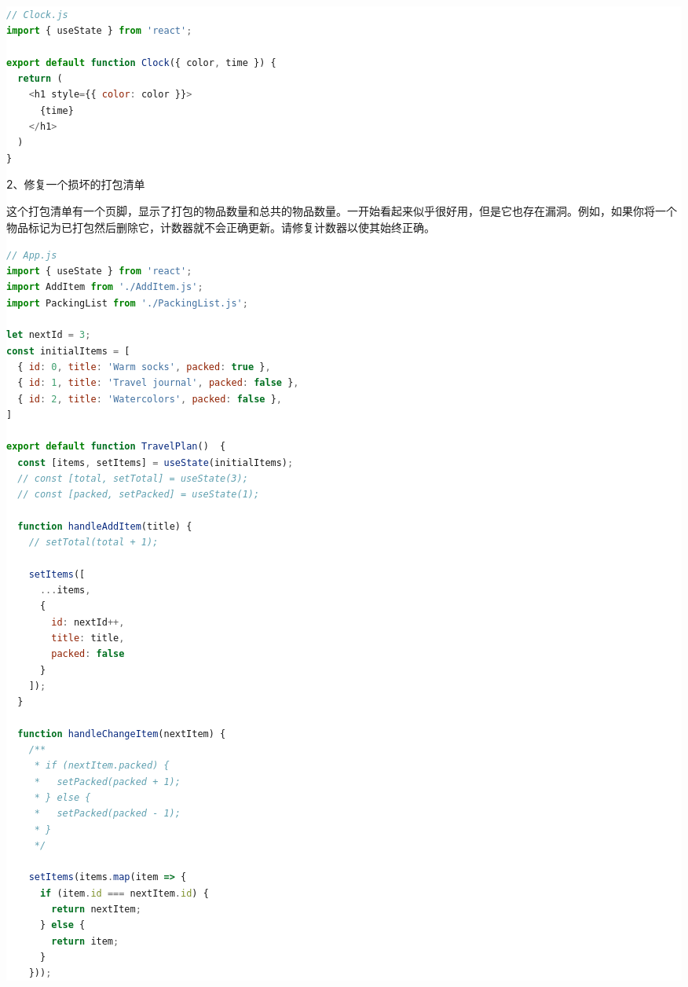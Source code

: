 ```js
// Clock.js
import { useState } from 'react';

export default function Clock({ color, time }) {
  return (
    <h1 style={{ color: color }}>
      {time}
    </h1>
  )
}
```

2、修复一个损坏的打包清单

这个打包清单有一个页脚，显示了打包的物品数量和总共的物品数量。一开始看起来似乎很好用，但是它也存在漏洞。例如，如果你将一个物品标记为已打包然后删除它，计数器就不会正确更新。请修复计数器以使其始终正确。

```js
// App.js
import { useState } from 'react';
import AddItem from './AddItem.js';
import PackingList from './PackingList.js';

let nextId = 3;
const initialItems = [
  { id: 0, title: 'Warm socks', packed: true },
  { id: 1, title: 'Travel journal', packed: false },
  { id: 2, title: 'Watercolors', packed: false },
]

export default function TravelPlan()  {
  const [items, setItems] = useState(initialItems);
  // const [total, setTotal] = useState(3);
  // const [packed, setPacked] = useState(1);

  function handleAddItem(title) {
    // setTotal(total + 1);

    setItems([
      ...items,
      {
        id: nextId++,
        title: title,
        packed: false
      }
    ]);
  }

  function handleChangeItem(nextItem) {
    /**
     * if (nextItem.packed) {
     *   setPacked(packed + 1);
     * } else {
     *   setPacked(packed - 1);
     * }
     */

    setItems(items.map(item => {
      if (item.id === nextItem.id) {
        return nextItem;
      } else {
        return item;
      }
    }));
```